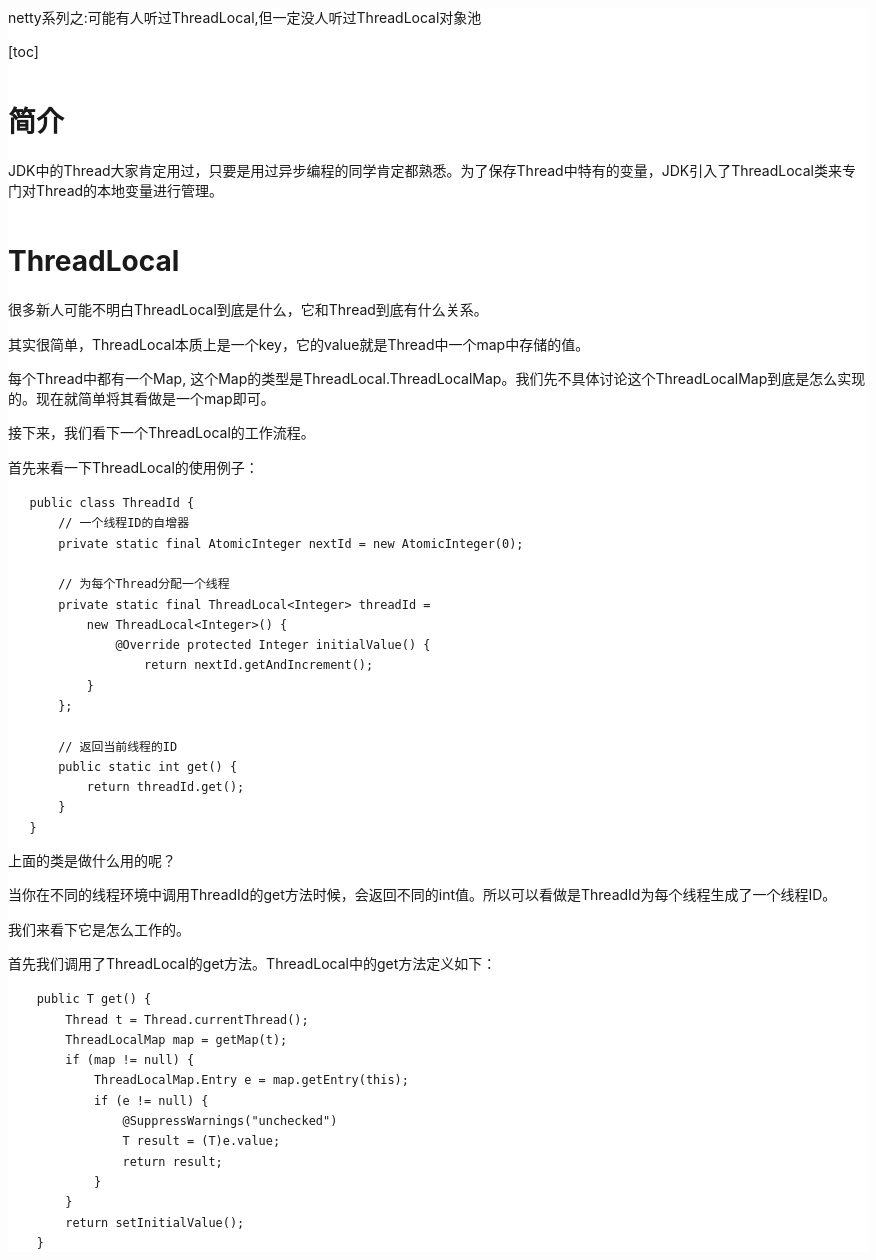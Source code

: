 netty系列之:可能有人听过ThreadLocal,但一定没人听过ThreadLocal对象池

[toc]

# 简介

JDK中的Thread大家肯定用过，只要是用过异步编程的同学肯定都熟悉。为了保存Thread中特有的变量，JDK引入了ThreadLocal类来专门对Thread的本地变量进行管理。

# ThreadLocal

很多新人可能不明白ThreadLocal到底是什么，它和Thread到底有什么关系。

其实很简单，ThreadLocal本质上是一个key，它的value就是Thread中一个map中存储的值。

每个Thread中都有一个Map, 这个Map的类型是ThreadLocal.ThreadLocalMap。我们先不具体讨论这个ThreadLocalMap到底是怎么实现的。现在就简单将其看做是一个map即可。

接下来，我们看下一个ThreadLocal的工作流程。

首先来看一下ThreadLocal的使用例子：

```
   public class ThreadId {
       // 一个线程ID的自增器
       private static final AtomicInteger nextId = new AtomicInteger(0);
  
       // 为每个Thread分配一个线程
       private static final ThreadLocal<Integer> threadId =
           new ThreadLocal<Integer>() {
               @Override protected Integer initialValue() {
                   return nextId.getAndIncrement();
           }
       };
  
       // 返回当前线程的ID
       public static int get() {
           return threadId.get();
       }
   }
```

上面的类是做什么用的呢？

当你在不同的线程环境中调用ThreadId的get方法时候，会返回不同的int值。所以可以看做是ThreadId为每个线程生成了一个线程ID。

我们来看下它是怎么工作的。

首先我们调用了ThreadLocal<Integer>的get方法。ThreadLocal中的get方法定义如下：

```
    public T get() {
        Thread t = Thread.currentThread();
        ThreadLocalMap map = getMap(t);
        if (map != null) {
            ThreadLocalMap.Entry e = map.getEntry(this);
            if (e != null) {
                @SuppressWarnings("unchecked")
                T result = (T)e.value;
                return result;
            }
        }
        return setInitialValue();
    }
```
